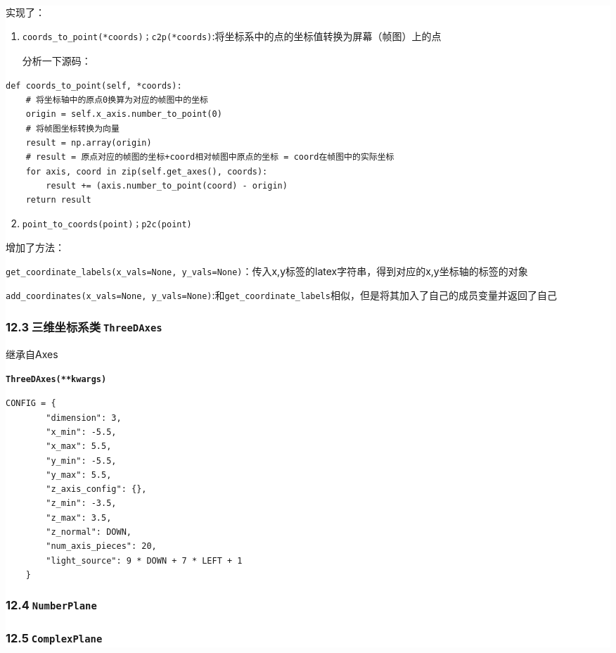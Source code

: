 实现了：

1. `coords_to_point(*coords)；c2p(*coords)`:将坐标系中的点的坐标值转换为屏幕（帧图）上的点
    
    分析一下源码：
    

```
def coords_to_point(self, *coords):
    # 将坐标轴中的原点0换算为对应的帧图中的坐标
    origin = self.x_axis.number_to_point(0)
    # 将帧图坐标转换为向量
    result = np.array(origin)
    # result = 原点对应的帧图的坐标+coord相对帧图中原点的坐标 = coord在帧图中的实际坐标
    for axis, coord in zip(self.get_axes(), coords):
        result += (axis.number_to_point(coord) - origin)
    return result
```

2. `point_to_coords(point)；p2c(point)`

增加了方法：

`get_coordinate_labels(x_vals=None, y_vals=None)`：传入x,y标签的latex字符串，得到对应的x,y坐标轴的标签的对象

`add_coordinates(x_vals=None, y_vals=None)`:和`get_coordinate_labels`相似，但是将其加入了自己的成员变量并返回了自己

### [](https://gitee.com/andrewgithub/manim-tutorial-CN/#123-%E4%B8%89%E7%BB%B4%E5%9D%90%E6%A0%87%E7%B3%BB%E7%B1%BB-threedaxes)12.3 三维坐标系类 `ThreeDAxes`

继承自Axes

**`ThreeDAxes(**kwargs)`**

```
CONFIG = {
        "dimension": 3,
        "x_min": -5.5,
        "x_max": 5.5,
        "y_min": -5.5,
        "y_max": 5.5,
        "z_axis_config": {},
        "z_min": -3.5,
        "z_max": 3.5,
        "z_normal": DOWN,
        "num_axis_pieces": 20,
        "light_source": 9 * DOWN + 7 * LEFT + 1
    }
```

### [](https://gitee.com/andrewgithub/manim-tutorial-CN/#124-numberplane)12.4 `NumberPlane`

### [](https://gitee.com/andrewgithub/manim-tutorial-CN/#125-complexplane)12.5 `ComplexPlane`
